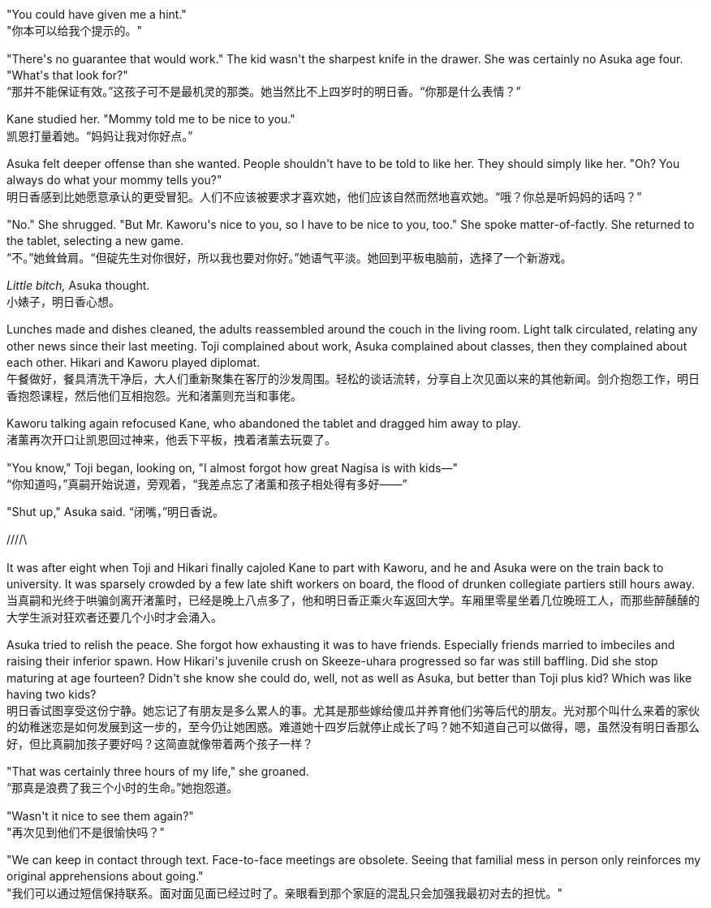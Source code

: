 "You could have given me a hint."  
"你本可以给我个提示的。"

"There's no guarantee that would work." The kid wasn't the sharpest knife in the drawer. She was certainly no Asuka age four. "What's that look for?"  
“那并不能保证有效。”这孩子可不是最机灵的那类。她当然比不上四岁时的明日香。“你那是什么表情？”

Kane studied her. "Mommy told me to be nice to you."  
凯恩打量着她。“妈妈让我对你好点。”

Asuka felt deeper offense than she wanted. People shouldn't have to be told to like her. They should simply like her. "Oh? You always do what your mommy tells you?"  
明日香感到比她愿意承认的更受冒犯。人们不应该被要求才喜欢她，他们应该自然而然地喜欢她。“哦？你总是听妈妈的话吗？”

"No." She shrugged. "But Mr. Kaworu's nice to you, so I have to be nice to you, too." She spoke matter-of-factly. She returned to the tablet, selecting a new game.  
“不。”她耸耸肩。“但碇先生对你很好，所以我也要对你好。”她语气平淡。她回到平板电脑前，选择了一个新游戏。

_Little bitch,_ Asuka thought.  
小婊子，明日香心想。

Lunches made and dishes cleaned, the adults reassembled around the couch in the living room. Light talk circulated, relating any other news since their last meeting. Toji complained about work, Asuka complained about classes, then they complained about each other. Hikari and Kaworu played diplomat.  
午餐做好，餐具清洗干净后，大人们重新聚集在客厅的沙发周围。轻松的谈话流转，分享自上次见面以来的其他新闻。剑介抱怨工作，明日香抱怨课程，然后他们互相抱怨。光和渚薰则充当和事佬。

Kaworu talking again refocused Kane, who abandoned the tablet and dragged him away to play.  
渚薰再次开口让凯恩回过神来，他丢下平板，拽着渚薰去玩耍了。

"You know," Toji began, looking on, "I almost forgot how great Nagisa is with kids—"  
“你知道吗，”真嗣开始说道，旁观着，“我差点忘了渚薰和孩子相处得有多好——”

"Shut up," Asuka said. “闭嘴，”明日香说。

/\/\/\/\

It was after eight when Toji and Hikari finally cajoled Kane to part with Kaworu, and he and Asuka were on the train back to university. It was sparsely crowded by a few late shift workers on board, the flood of drunken collegiate partiers still hours away.  
当真嗣和光终于哄骗剑离开渚薰时，已经是晚上八点多了，他和明日香正乘火车返回大学。车厢里零星坐着几位晚班工人，而那些醉醺醺的大学生派对狂欢者还要几个小时才会涌入。

Asuka tried to relish the peace. She forgot how exhausting it was to have friends. Especially friends married to imbeciles and raising their inferior spawn. How Hikari's juvenile crush on Skeeze-uhara progressed so far was still baffling. Did she stop maturing at age fourteen? Didn't she know she could do, well, not as well as Asuka, but better than Toji plus kid? Which was like having two kids?  
明日香试图享受这份宁静。她忘记了有朋友是多么累人的事。尤其是那些嫁给傻瓜并养育他们劣等后代的朋友。光对那个叫什么来着的家伙的幼稚迷恋是如何发展到这一步的，至今仍让她困惑。难道她十四岁后就停止成长了吗？她不知道自己可以做得，嗯，虽然没有明日香那么好，但比真嗣加孩子要好吗？这简直就像带着两个孩子一样？

"That was certainly three hours of my life," she groaned.  
“那真是浪费了我三个小时的生命。”她抱怨道。

"Wasn't it nice to see them again?"  
"再次见到他们不是很愉快吗？"

"We can keep in contact through text. Face-to-face meetings are obsolete. Seeing that familial mess in person only reinforces my original apprehensions about going."  
"我们可以通过短信保持联系。面对面见面已经过时了。亲眼看到那个家庭的混乱只会加强我最初对去的担忧。"
